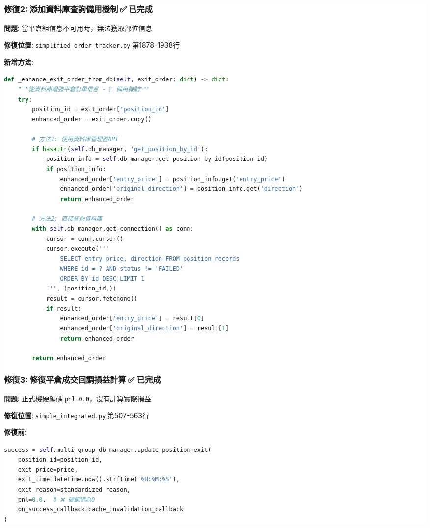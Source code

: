 ### 修復2: 添加資料庫查詢備用機制 ✅ 已完成

**問題**: 當平倉組信息不可用時，無法獲取部位信息

**修復位置**: `simplified_order_tracker.py` 第1878-1938行

**新增方法**:
```python
def _enhance_exit_order_from_db(self, exit_order: dict) -> dict:
    """從資料庫增強平倉訂單信息 - 🔧 備用機制"""
    try:
        position_id = exit_order['position_id']
        enhanced_order = exit_order.copy()
        
        # 方法1: 使用資料庫管理器API
        if hasattr(self.db_manager, 'get_position_by_id'):
            position_info = self.db_manager.get_position_by_id(position_id)
            if position_info:
                enhanced_order['entry_price'] = position_info.get('entry_price')
                enhanced_order['original_direction'] = position_info.get('direction')
                return enhanced_order
        
        # 方法2: 直接查詢資料庫
        with self.db_manager.get_connection() as conn:
            cursor = conn.cursor()
            cursor.execute('''
                SELECT entry_price, direction FROM position_records 
                WHERE id = ? AND status != 'FAILED'
                ORDER BY id DESC LIMIT 1
            ''', (position_id,))
            result = cursor.fetchone()
            if result:
                enhanced_order['entry_price'] = result[0]
                enhanced_order['original_direction'] = result[1]
                return enhanced_order
        
        return enhanced_order
```

### 修復3: 修復平倉成交回調損益計算 ✅ 已完成

**問題**: 正式機硬編碼 `pnl=0.0`，沒有計算實際損益

**修復位置**: `simple_integrated.py` 第507-563行

**修復前**:
```python
success = self.multi_group_db_manager.update_position_exit(
    position_id=position_id,
    exit_price=price,
    exit_time=datetime.now().strftime('%H:%M:%S'),
    exit_reason=standardized_reason,
    pnl=0.0,  # ❌ 硬編碼為0
    on_success_callback=cache_invalidation_callback
)
```
